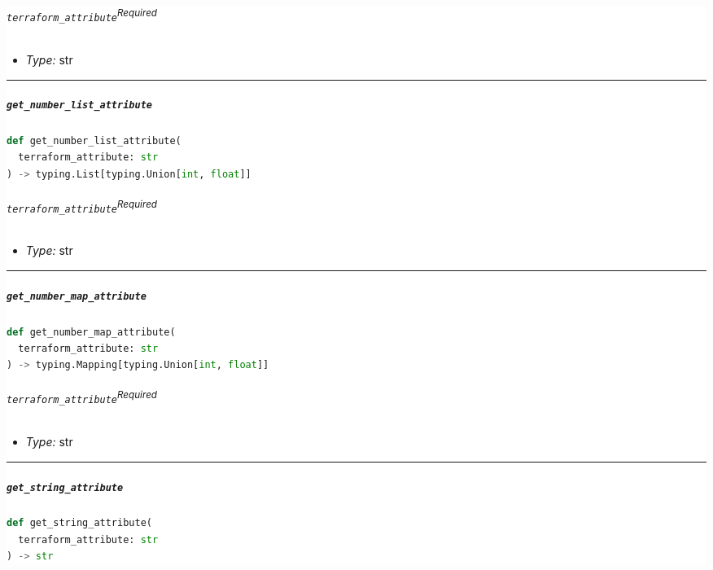 ###### `terraform_attribute`<sup>Required</sup> <a name="terraform_attribute" id="@cdktf/provider-pagerduty.tagAssignment.TagAssignment.getNumberAttribute.parameter.terraformAttribute"></a>

- *Type:* str

---

##### `get_number_list_attribute` <a name="get_number_list_attribute" id="@cdktf/provider-pagerduty.tagAssignment.TagAssignment.getNumberListAttribute"></a>

```python
def get_number_list_attribute(
  terraform_attribute: str
) -> typing.List[typing.Union[int, float]]
```

###### `terraform_attribute`<sup>Required</sup> <a name="terraform_attribute" id="@cdktf/provider-pagerduty.tagAssignment.TagAssignment.getNumberListAttribute.parameter.terraformAttribute"></a>

- *Type:* str

---

##### `get_number_map_attribute` <a name="get_number_map_attribute" id="@cdktf/provider-pagerduty.tagAssignment.TagAssignment.getNumberMapAttribute"></a>

```python
def get_number_map_attribute(
  terraform_attribute: str
) -> typing.Mapping[typing.Union[int, float]]
```

###### `terraform_attribute`<sup>Required</sup> <a name="terraform_attribute" id="@cdktf/provider-pagerduty.tagAssignment.TagAssignment.getNumberMapAttribute.parameter.terraformAttribute"></a>

- *Type:* str

---

##### `get_string_attribute` <a name="get_string_attribute" id="@cdktf/provider-pagerduty.tagAssignment.TagAssignment.getStringAttribute"></a>

```python
def get_string_attribute(
  terraform_attribute: str
) -> str
```
